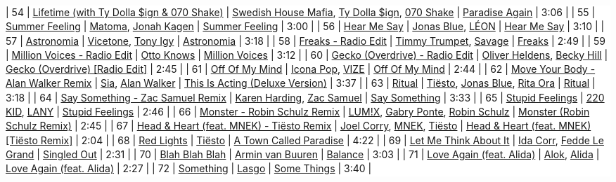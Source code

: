 | 54 | [Lifetime \(with Ty Dolla $ign & 070 Shake\)](https://open.spotify.com/track/3QqHt507QJZCzluEYsnv4u) | [Swedish House Mafia](https://open.spotify.com/artist/1h6Cn3P4NGzXbaXidqURXs), [Ty Dolla $ign](https://open.spotify.com/artist/7c0XG5cIJTrrAgEC3ULPiq), [070 Shake](https://open.spotify.com/artist/12Zk1DFhCbHY6v3xep2ZjI) | [Paradise Again](https://open.spotify.com/album/2Dbe9L757CSQbhnbW5PVSH) | 3:06 |
| 55 | [Summer Feeling](https://open.spotify.com/track/793OuR8rJ0zpVp708ONAxO) | [Matoma](https://open.spotify.com/artist/4YXycRbyyAE0wozTk7QMEq), [Jonah Kagen](https://open.spotify.com/artist/5KsRA81UaMVKvLNiwDySfp) | [Summer Feeling](https://open.spotify.com/album/7ljoppdRu0kbD3KLrbuXzY) | 3:00 |
| 56 | [Hear Me Say](https://open.spotify.com/track/7dk9EBvTbbKBbFxjCAJpwK) | [Jonas Blue](https://open.spotify.com/artist/1HBjj22wzbscIZ9sEb5dyf), [LÉON](https://open.spotify.com/artist/4SqTiwOEdYrNayaGMkc7ia) | [Hear Me Say](https://open.spotify.com/album/0mTHF0Grl8yVxVZHAMZn9V) | 3:10 |
| 57 | [Astronomia](https://open.spotify.com/track/3hWfKBt3n7j1xqIy6LA5ve) | [Vicetone](https://open.spotify.com/artist/0daugAjUgbJSqdlyYNwIbT), [Tony Igy](https://open.spotify.com/artist/2jpQ0ywffgVHhZFQNWaWYW) | [Astronomia](https://open.spotify.com/album/2GgIFRPmPzyqajQKFABMFL) | 3:18 |
| 58 | [Freaks \- Radio Edit](https://open.spotify.com/track/4f3NHOxgC8Bg21IJBg4cZ3) | [Timmy Trumpet](https://open.spotify.com/artist/0CbeG1224FS58EUx4tPevZ), [Savage](https://open.spotify.com/artist/1GbrJTB56Xs4XQGlmVbaCf) | [Freaks](https://open.spotify.com/album/2XuqIiYNrr15UYsmll2B3z) | 2:49 |
| 59 | [Million Voices \- Radio Edit](https://open.spotify.com/track/0MOiv7WTXCqvm89lVCf9C8) | [Otto Knows](https://open.spotify.com/artist/5fahUm8t5c0GIdeTq0ZaG8) | [Million Voices](https://open.spotify.com/album/6yEb0IID8Uc99lvC3QtWD4) | 3:12 |
| 60 | [Gecko \(Overdrive\) \- Radio Edit](https://open.spotify.com/track/483XiZ5o13Cc1zoWV7jGml) | [Oliver Heldens](https://open.spotify.com/artist/5nki7yRhxgM509M5ADlN1p), [Becky Hill](https://open.spotify.com/artist/4EPJlUEBy49EX1wuFOvtjK) | [Gecko \(Overdrive\) \[Radio Edit\]](https://open.spotify.com/album/4cJyCdYZKnIhxQCSymU2ES) | 2:45 |
| 61 | [Off Of My Mind](https://open.spotify.com/track/1HHnQYqcnlnE9q7LGFFGFj) | [Icona Pop](https://open.spotify.com/artist/1VBflYyxBhnDc9uVib98rw), [VIZE](https://open.spotify.com/artist/09agIJMxCD2k87ys9Al0f0) | [Off Of My Mind](https://open.spotify.com/album/1CAAuVihGJthVufDRUjsQ5) | 2:44 |
| 62 | [Move Your Body \- Alan Walker Remix](https://open.spotify.com/track/6LUOMjoORvAkdhBYvESO46) | [Sia](https://open.spotify.com/artist/5WUlDfRSoLAfcVSX1WnrxN), [Alan Walker](https://open.spotify.com/artist/7vk5e3vY1uw9plTHJAMwjN) | [This Is Acting \(Deluxe Version\)](https://open.spotify.com/album/2eV6DIPDnGl1idcjww6xyX) | 3:37 |
| 63 | [Ritual](https://open.spotify.com/track/3M9Apu4OZfylLTFKvgEtKa) | [Tiësto](https://open.spotify.com/artist/2o5jDhtHVPhrJdv3cEQ99Z), [Jonas Blue](https://open.spotify.com/artist/1HBjj22wzbscIZ9sEb5dyf), [Rita Ora](https://open.spotify.com/artist/5CCwRZC6euC8Odo6y9X8jr) | [Ritual](https://open.spotify.com/album/0efvl0HsK2xxttk4IVOJry) | 3:18 |
| 64 | [Say Something \- Zac Samuel Remix](https://open.spotify.com/track/5QifrqmnjHzdOuBAheeeNU) | [Karen Harding](https://open.spotify.com/artist/1QOHbhVRpDoNtRkz79si6b), [Zac Samuel](https://open.spotify.com/artist/3imlibJrwqYv8gqII7u4r0) | [Say Something](https://open.spotify.com/album/6OY5SQlmfr67Pfi2vrqMcH) | 3:33 |
| 65 | [Stupid Feelings](https://open.spotify.com/track/7iUB3byx9Rcks8zW10JVkP) | [220 KID](https://open.spotify.com/artist/4Euia7UzdRshy1DJOSMTcs), [LANY](https://open.spotify.com/artist/49tQo2QULno7gxHutgccqF) | [Stupid Feelings](https://open.spotify.com/album/4VKGR1IZuTV7lJRh9oDJJa) | 2:46 |
| 66 | [Monster \- Robin Schulz Remix](https://open.spotify.com/track/4tknhO5RmXIxnpoipMKBmG) | [LUM!X](https://open.spotify.com/artist/0TKFPt9w0AAEnhB9bd0pLy), [Gabry Ponte](https://open.spotify.com/artist/5ENS85nZShljwNgg4wFD7D), [Robin Schulz](https://open.spotify.com/artist/3t5xRXzsuZmMDkQzgOX35S) | [Monster \(Robin Schulz Remix\)](https://open.spotify.com/album/67PtnkGcMlHCa1RcYSzleO) | 2:45 |
| 67 | [Head & Heart \(feat\. MNEK\) \- Tiësto Remix](https://open.spotify.com/track/1ohLQfIwj9NUN7e5UKeDl9) | [Joel Corry](https://open.spotify.com/artist/6DgP9otnZw5z6daOntINxp), [MNEK](https://open.spotify.com/artist/7uMh23xWiuR7zsNkuNcm2G), [Tiësto](https://open.spotify.com/artist/2o5jDhtHVPhrJdv3cEQ99Z) | [Head & Heart \(feat\. MNEK\) \[Tiësto Remix\]](https://open.spotify.com/album/1UK3zb3VPzjcTT9MBN9mAa) | 2:04 |
| 68 | [Red Lights](https://open.spotify.com/track/5L2l7mI8J1USMzhsmdjat9) | [Tiësto](https://open.spotify.com/artist/2o5jDhtHVPhrJdv3cEQ99Z) | [A Town Called Paradise](https://open.spotify.com/album/4SHlBT6B3kL8bdj6X2xHRp) | 4:22 |
| 69 | [Let Me Think About It](https://open.spotify.com/track/4LjfIjS8iweFCPdKxLnEoV) | [Ida Corr](https://open.spotify.com/artist/30ut8L4gmEz4vNr1zNhpbh), [Fedde Le Grand](https://open.spotify.com/artist/7dc6hUwyuIhrZdh80eaCEE) | [Singled Out](https://open.spotify.com/album/4nLyl2aEgi2qQrcPiFlmD7) | 2:31 |
| 70 | [Blah Blah Blah](https://open.spotify.com/track/1moFkZDqcjQNeXtyoanLHv) | [Armin van Buuren](https://open.spotify.com/artist/0SfsnGyD8FpIN4U4WCkBZ5) | [Balance](https://open.spotify.com/album/5cqwXF2j9LkvFInBFlnQd3) | 3:03 |
| 71 | [Love Again \(feat\. Alida\)](https://open.spotify.com/track/63bWXWGcWnRQvdS8bJWdkB) | [Alok](https://open.spotify.com/artist/0NGAZxHanS9e0iNHpR8f2W), [Alida](https://open.spotify.com/artist/1kiq2kUV0cbLUhJsr7cpW0) | [Love Again \(feat\. Alida\)](https://open.spotify.com/album/5S8QFORgv9orFYCqSVSjzq) | 2:27 |
| 72 | [Something](https://open.spotify.com/track/3e9L9HiHKcfYLAga28Vmcf) | [Lasgo](https://open.spotify.com/artist/25Kw8f1zcn9VtUk5Nl3qrp) | [Some Things](https://open.spotify.com/album/7d5N4KB4rlO1kqcoyLdm3h) | 3:40 |